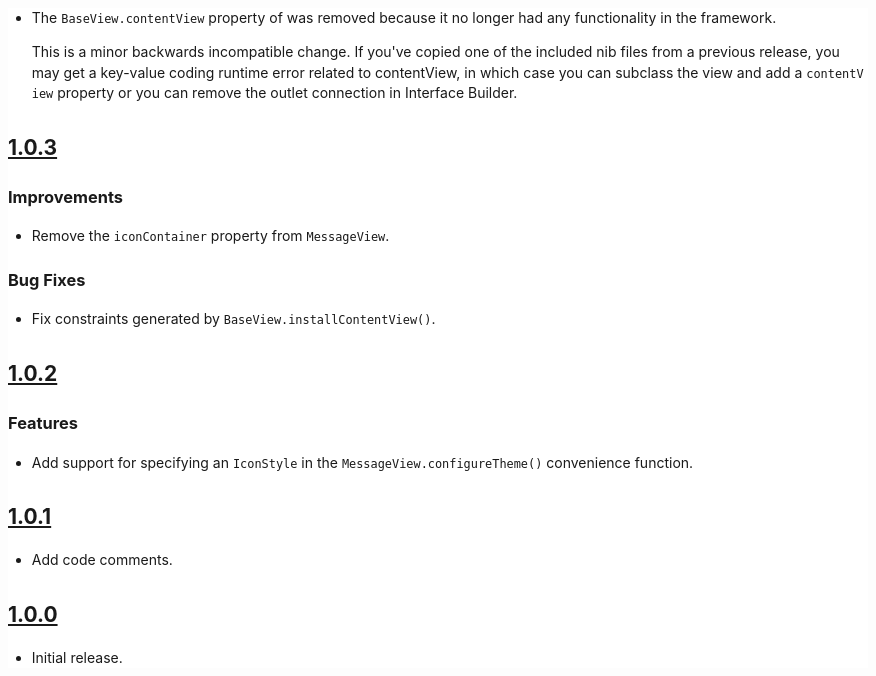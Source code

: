 * The `BaseView.contentView` property of was removed because it no longer had any functionality in the framework.

    This is a minor backwards incompatible change. If you've copied one of the included nib files from a previous release, you may get a key-value coding runtime error related to contentView, in which case you can subclass the view and add a `contentView` property or you can remove the outlet connection in Interface Builder.

## [1.0.3](https://github.com/SwiftKickMobile/SwiftMessages/releases/tag/1.0.2)

### Improvements

* Remove the `iconContainer` property from `MessageView`.

### Bug Fixes

* Fix constraints generated by `BaseView.installContentView()`.

## [1.0.2](https://github.com/SwiftKickMobile/SwiftMessages/releases/tag/1.0.2)

### Features

* Add support for specifying an `IconStyle` in the `MessageView.configureTheme()` convenience function.

## [1.0.1](https://github.com/SwiftKickMobile/SwiftMessages/releases/tag/1.0.1)

* Add code comments.

## [1.0.0](https://github.com/SwiftKickMobile/SwiftMessages/releases/tag/1.0.0)

* Initial release.
